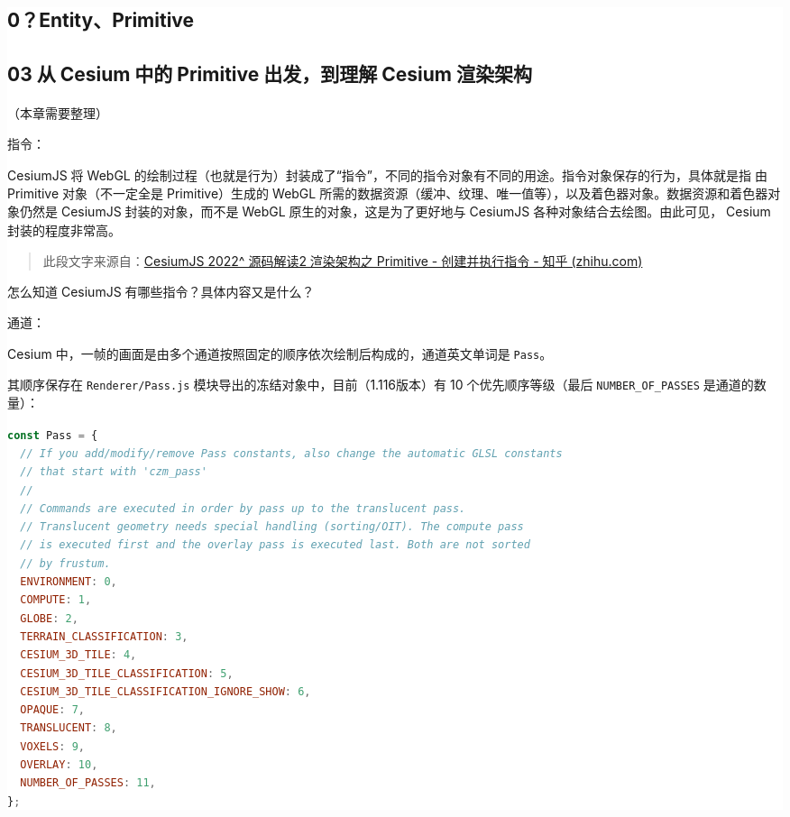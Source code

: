 





## 0？Entity、Primitive 







## 03  从 Cesium 中的 Primitive 出发，到理解 Cesium 渲染架构

（本章需要整理）

指令：

CesiumJS 将 WebGL 的绘制过程（也就是行为）封装成了“指令”，不同的指令对象有不同的用途。指令对象保存的行为，具体就是指 由 Primitive 对象（不一定全是 Primitive）生成的 WebGL 所需的数据资源（缓冲、纹理、唯一值等），以及着色器对象。数据资源和着色器对象仍然是 CesiumJS 封装的对象，而不是 WebGL 原生的对象，这是为了更好地与 CesiumJS 各种对象结合去绘图。由此可见， Cesium 封装的程度非常高。

> 此段文字来源自：[CesiumJS 2022^ 源码解读2 渲染架构之 Primitive - 创建并执行指令 - 知乎 (zhihu.com)](https://zhuanlan.zhihu.com/p/496497442)

怎么知道 CesiumJS 有哪些指令？具体内容又是什么？



通道：

Cesium 中，一帧的画面是由多个通道按照固定的顺序依次绘制后构成的，通道英文单词是 `Pass`。

其顺序保存在 `Renderer/Pass.js` 模块导出的冻结对象中，目前（1.116版本）有 10 个优先顺序等级（最后 `NUMBER_OF_PASSES` 是通道的数量）：

```js
const Pass = {
  // If you add/modify/remove Pass constants, also change the automatic GLSL constants
  // that start with 'czm_pass'
  //
  // Commands are executed in order by pass up to the translucent pass.
  // Translucent geometry needs special handling (sorting/OIT). The compute pass
  // is executed first and the overlay pass is executed last. Both are not sorted
  // by frustum.
  ENVIRONMENT: 0,
  COMPUTE: 1,
  GLOBE: 2,
  TERRAIN_CLASSIFICATION: 3,
  CESIUM_3D_TILE: 4,
  CESIUM_3D_TILE_CLASSIFICATION: 5,
  CESIUM_3D_TILE_CLASSIFICATION_IGNORE_SHOW: 6,
  OPAQUE: 7,
  TRANSLUCENT: 8,
  VOXELS: 9,
  OVERLAY: 10,
  NUMBER_OF_PASSES: 11,
};
```
